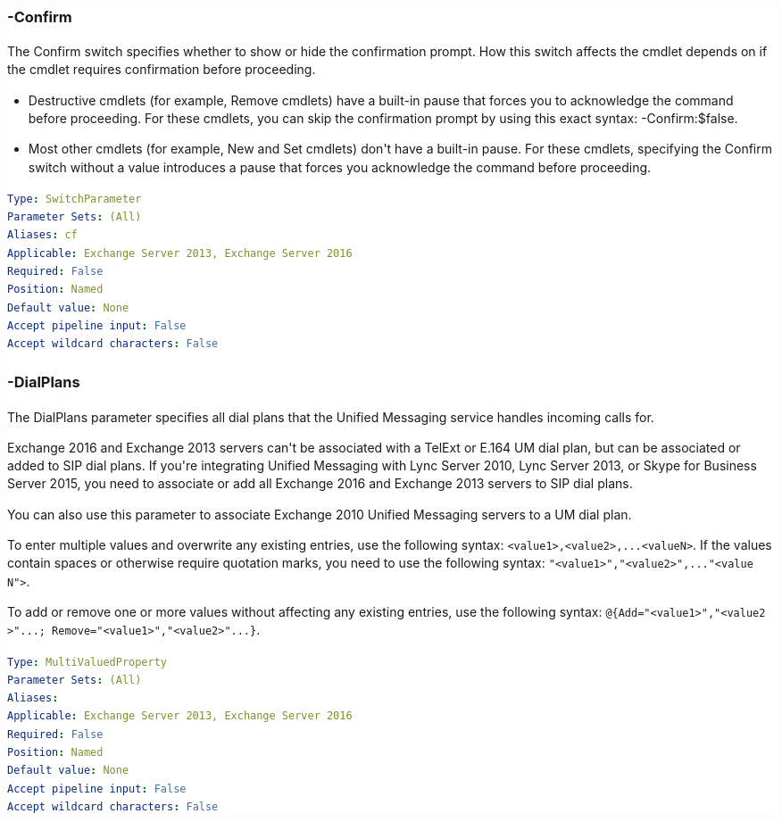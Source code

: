 ### -Confirm
The Confirm switch specifies whether to show or hide the confirmation prompt. How this switch affects the cmdlet depends on if the cmdlet requires confirmation before proceeding.

- Destructive cmdlets (for example, Remove cmdlets) have a built-in pause that forces you to acknowledge the command before proceeding. For these cmdlets, you can skip the confirmation prompt by using this exact syntax: -Confirm:$false.

- Most other cmdlets (for example, New and Set cmdlets) don't have a built-in pause. For these cmdlets, specifying the Confirm switch without a value introduces a pause that forces you acknowledge the command before proceeding.

```yaml
Type: SwitchParameter
Parameter Sets: (All)
Aliases: cf
Applicable: Exchange Server 2013, Exchange Server 2016
Required: False
Position: Named
Default value: None
Accept pipeline input: False
Accept wildcard characters: False
```

### -DialPlans
The DialPlans parameter specifies all dial plans that the Unified Messaging service handles incoming calls for.

Exchange 2016 and Exchange 2013 servers can't be associated with a TelExt or E.164 UM dial plan, but can be associated or added to SIP dial plans. If you're integrating Unified Messaging with Lync Server 2010, Lync Server 2013, or Skype for Business Server 2015, you need to associate or add all Exchange 2016 and Exchange 2013 servers to SIP dial plans.

You can also use this parameter to associate Exchange 2010 Unified Messaging servers to a UM dial plan.

To enter multiple values and overwrite any existing entries, use the following syntax: `<value1>,<value2>,...<valueN>`. If the values contain spaces or otherwise require quotation marks, you need to use the following syntax: `"<value1>","<value2>",..."<valueN">`.

To add or remove one or more values without affecting any existing entries, use the following syntax: `@{Add="<value1>","<value2>"...; Remove="<value1>","<value2>"...}`.

```yaml
Type: MultiValuedProperty
Parameter Sets: (All)
Aliases:
Applicable: Exchange Server 2013, Exchange Server 2016
Required: False
Position: Named
Default value: None
Accept pipeline input: False
Accept wildcard characters: False
```
